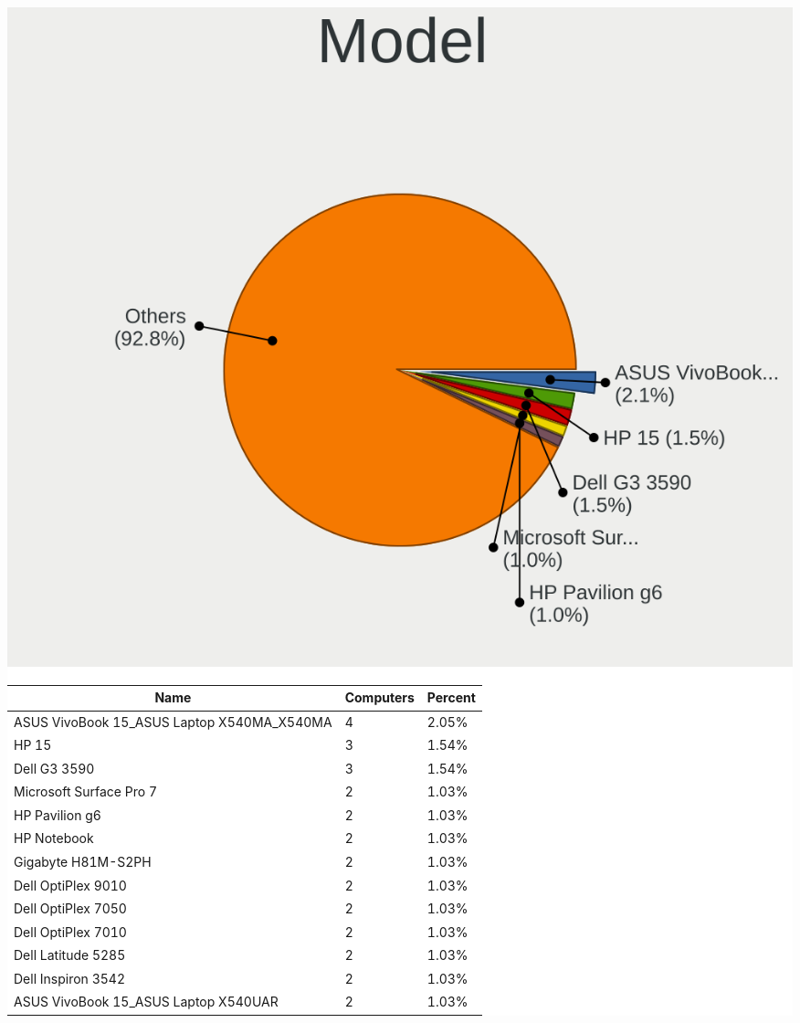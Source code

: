 ![Model](./All/images/pie_chart/node_model.svg)


| Name                                       | Computers | Percent |
|--------------------------------------------|-----------|---------|
| ASUS VivoBook 15_ASUS Laptop X540MA_X540MA | 4         | 2.05%   |
| HP 15                                      | 3         | 1.54%   |
| Dell G3 3590                               | 3         | 1.54%   |
| Microsoft Surface Pro 7                    | 2         | 1.03%   |
| HP Pavilion g6                             | 2         | 1.03%   |
| HP Notebook                                | 2         | 1.03%   |
| Gigabyte H81M-S2PH                         | 2         | 1.03%   |
| Dell OptiPlex 9010                         | 2         | 1.03%   |
| Dell OptiPlex 7050                         | 2         | 1.03%   |
| Dell OptiPlex 7010                         | 2         | 1.03%   |
| Dell Latitude 5285                         | 2         | 1.03%   |
| Dell Inspiron 3542                         | 2         | 1.03%   |
| ASUS VivoBook 15_ASUS Laptop X540UAR       | 2         | 1.03%   |